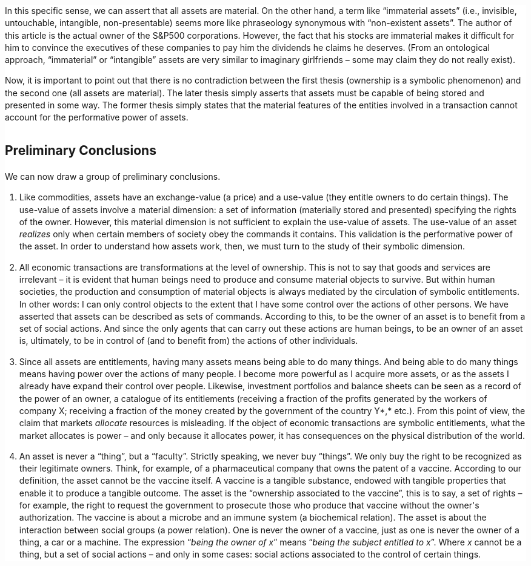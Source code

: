 In this specific sense, we can assert that all assets are material. On the other hand, a term like “immaterial assets” (i.e., invisible, untouchable, intangible, non-presentable) seems more like phraseology synonymous with “non-existent assets”. The author of this article is the actual owner of the S&P500 corporations. However, the fact that his stocks are immaterial makes it difficult for him to convince the executives of these companies to pay him the dividends he claims he deserves. (From an ontological approach, “immaterial” or “intangible” assets are very similar to imaginary girlfriends – some may claim they do not really exist).

Now, it is important to point out that there is no contradiction between the first thesis (ownership is a symbolic phenomenon) and the second one (all assets are material). The later thesis simply asserts that assets must be capable of being stored and presented in some way. The former thesis simply states that the material features of the entities involved in a transaction cannot account for the performative power of assets.

## Preliminary Conclusions

We can now draw a group of preliminary conclusions.

1)  Like commodities, assets have an exchange-value (a price) and a use-value (they entitle owners to do certain things). The use-value of assets involve a material dimension: a set of information (materially stored and presented) specifying the rights of the owner. However, this material dimension is not sufficient to explain the use-value of assets. The use-value of an asset *realizes* only when certain members of society obey the commands it contains. This validation is the performative power of the asset. In order to understand how assets work, then, we must turn to the study of their symbolic dimension.

2)  All economic transactions are transformations at the level of ownership. This is not to say that goods and services are irrelevant – it is evident that human beings need to produce and consume material objects to survive. But within human societies, the production and consumption of material objects is always mediated by the circulation of symbolic entitlements. In other words: I can only control objects to the extent that I have some control over the actions of other persons. We have asserted that assets can be described as sets of commands. According to this, to be the owner of an asset is to benefit from a set of social actions. And since the only agents that can carry out these actions are human beings, to be an owner of an asset is, ultimately, to be in control of (and to benefit from) the actions of other individuals.

3)  Since all assets are entitlements, having many assets means being able to do many things. And being able to do many things means having power over the actions of many people. I become more powerful as I acquire more assets, or as the assets I already have expand their control over people. Likewise, investment portfolios and balance sheets can be seen as a record of the power of an owner, a catalogue of its entitlements (receiving a fraction of the profits generated by the workers of company X; receiving a fraction of the money created by the government of the country Y*,* etc.). From this point of view, the claim that markets *allocate* resources is misleading. If the object of economic transactions are symbolic entitlements, what the market allocates is power – and only because it allocates power, it has consequences on the physical distribution of the world.

4)  An asset is never a “thing”, but a “faculty”. Strictly speaking, we never buy “things”. We only buy the right to be recognized as their legitimate owners. Think, for example, of a pharmaceutical company that owns the patent of a vaccine. According to our definition, the asset cannot be the vaccine itself. A vaccine is a tangible substance, endowed with tangible properties that enable it to produce a tangible outcome. The asset is the “ownership associated to the vaccine”, this is to say, a set of rights – for example, the right to request the government to prosecute those who produce that vaccine without the owner's authorization. The vaccine is about a microbe and an immune system (a biochemical relation). The asset is about the interaction between social groups (a power relation). One is never the owner of a vaccine, just as one is never the owner of a thing, a car or a machine. The expression “*being the owner of x*” means “*being the subject entitled to x*”. Where *x* cannot be a thing, but a set of social actions – and only in some cases: social actions associated to the control of certain things.
